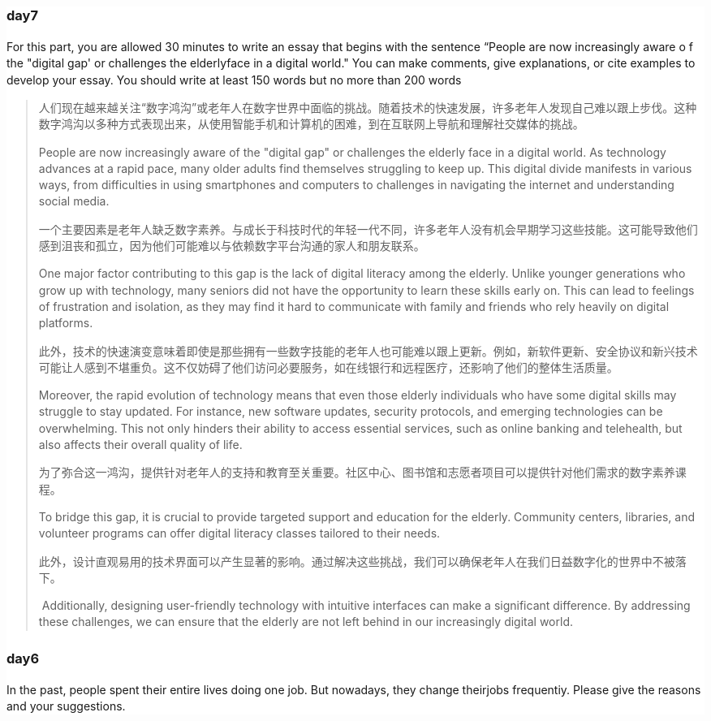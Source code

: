 ### day7

 For this part, you are allowed 30 minutes to write an essay that begins with the sentence “People are now increasingly aware o f the "digital gap' or challenges the elderlyface in a digital world." You can make comments, give explanations, or cite examples to develop your essay. You should write at least 150 words but no more than 200 words

>人们现在越来越关注“数字鸿沟”或老年人在数字世界中面临的挑战。随着技术的快速发展，许多老年人发现自己难以跟上步伐。这种数字鸿沟以多种方式表现出来，从使用智能手机和计算机的困难，到在互联网上导航和理解社交媒体的挑战。
>
>People are now increasingly aware of the "digital gap" or challenges the elderly face in a digital world. As technology advances at a rapid pace, many older adults find themselves struggling to keep up. This digital divide manifests in various ways, from difficulties in using smartphones and computers to challenges in navigating the internet and understanding social media.
>
>一个主要因素是老年人缺乏数字素养。与成长于科技时代的年轻一代不同，许多老年人没有机会早期学习这些技能。这可能导致他们感到沮丧和孤立，因为他们可能难以与依赖数字平台沟通的家人和朋友联系。
>
>One major factor contributing to this gap is the lack of digital literacy among the elderly. Unlike younger generations who grow up with technology, many seniors did not have the opportunity to learn these skills early on. This can lead to feelings of frustration and isolation, as they may find it hard to communicate with family and friends who rely heavily on digital platforms.
>
>此外，技术的快速演变意味着即使是那些拥有一些数字技能的老年人也可能难以跟上更新。例如，新软件更新、安全协议和新兴技术可能让人感到不堪重负。这不仅妨碍了他们访问必要服务，如在线银行和远程医疗，还影响了他们的整体生活质量。
>
>Moreover, the rapid evolution of technology means that even those elderly individuals who have some digital skills may struggle to stay updated. For instance, new software updates, security protocols, and emerging technologies can be overwhelming. This not only hinders their ability to access essential services, such as online banking and telehealth, but also affects their overall quality of life.
>
>为了弥合这一鸿沟，提供针对老年人的支持和教育至关重要。社区中心、图书馆和志愿者项目可以提供针对他们需求的数字素养课程。
>
>To bridge this gap, it is crucial to provide targeted support and education for the elderly. Community centers, libraries, and volunteer programs can offer digital literacy classes tailored to their needs. 
>
>此外，设计直观易用的技术界面可以产生显著的影响。通过解决这些挑战，我们可以确保老年人在我们日益数字化的世界中不被落下。
>
>​	Additionally, designing user-friendly technology with intuitive interfaces can make a significant difference. By addressing these challenges, we can ensure that the elderly are not left behind in our increasingly digital world.

### day6

In the past, people spent their entire lives doing one job. But nowadays, they change theirjobs frequentiy. Please give the reasons and your suggestions.

>
>
>
